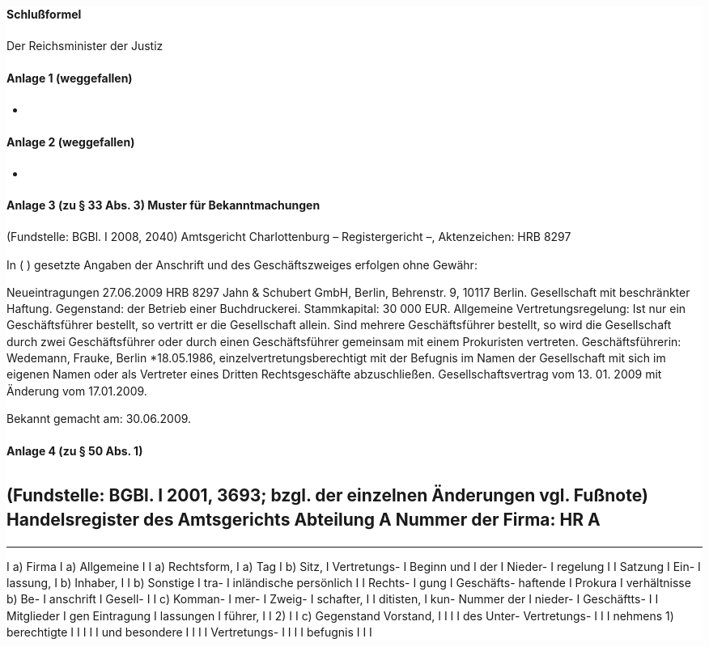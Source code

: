 
#### Schlußformel

Der Reichsminister der Justiz


#### Anlage 1 (weggefallen)

-


#### Anlage 2 (weggefallen)

-


#### Anlage 3 (zu § 33 Abs. 3) Muster für Bekanntmachungen

(Fundstelle: BGBl. I 2008, 2040)
Amtsgericht Charlottenburg – Registergericht –,
Aktenzeichen: HRB 8297

In ( ) gesetzte Angaben der Anschrift und des Geschäftszweiges
erfolgen ohne Gewähr:

Neueintragungen
27\.06.2009
HRB 8297 Jahn & Schubert GmbH, Berlin, Behrenstr. 9, 10117 Berlin.
Gesellschaft mit beschränkter Haftung. Gegenstand: der Betrieb einer
Buchdruckerei. Stammkapital: 30 000 EUR. Allgemeine
Vertretungsregelung: Ist nur ein Geschäftsführer bestellt, so vertritt
er die Gesellschaft allein. Sind mehrere Geschäftsführer bestellt, so
wird die Gesellschaft durch zwei Geschäftsführer oder durch einen
Geschäftsführer gemeinsam mit einem Prokuristen vertreten.
Geschäftsführerin: Wedemann, Frauke, Berlin \*18.05.1986,
einzelvertretungsberechtigt mit der Befugnis im Namen der Gesellschaft
mit sich im eigenen Namen oder als Vertreter eines Dritten
Rechtsgeschäfte abzuschließen. Gesellschaftsvertrag vom 13. 01. 2009
mit Änderung vom 17.01.2009.

Bekannt gemacht am: 30.06.2009.


#### Anlage 4 (zu § 50 Abs. 1)

(Fundstelle: BGBl. I 2001, 3693;
bzgl. der einzelnen Änderungen vgl. Fußnote)
Handelsregister des Amtsgerichts       Abteilung A       Nummer der
Firma: HR A
----------------------------------------------------------------------
---------
I a) Firma     I a) Allgemeine  I         I a) Rechtsform, I a) Tag
I b) Sitz,     I    Vertretungs-          I    Beginn und  I    der
I    Nieder-   I    regelung    I         I    Satzung     I    Ein-
I    lassung,  I b) Inhaber,    I         I b) Sonstige    I    tra-
I    inländische    persönlich  I         I    Rechts-     I    gung
I    Geschäfts-     haftende    I Prokura I    verhältnisse  b) Be-
I    anschrift I    Gesell-     I         I c) Komman-     I    mer-
I    Zweig-    I    schafter,   I         I    ditisten,   I    kun-
Nummer der I    nieder-   I    Geschäftts- I         I    Mitglieder
I    gen
Eintragung I    lassungen I    führer,     I         I    2)
I
I c) Gegenstand     Vorstand,   I         I                I
I    des Unter-     Vertretungs-          I                I
I    nehmens 1)     berechtigte I         I                I
I              I    und besondere         I                I
I              I    Vertretungs-          I                I
I              I    befugnis    I         I                I